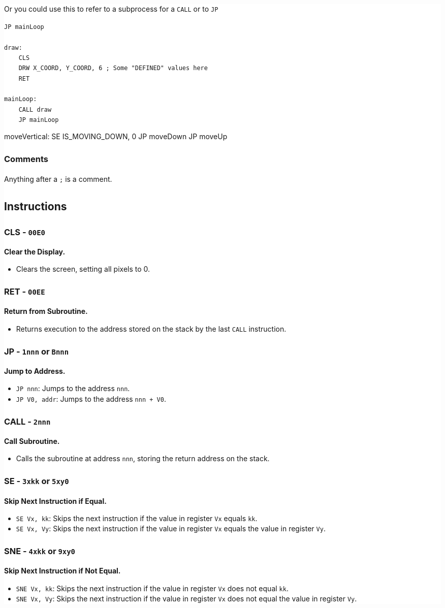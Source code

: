 Or you could use this to refer to a subprocess for a `CALL` or to `JP`
```
JP mainLoop

draw:
    CLS
    DRW X_COORD, Y_COORD, 6 ; Some "DEFINED" values here
    RET

mainLoop:
    CALL draw
    JP mainLoop
```


moveVertical:
    SE IS_MOVING_DOWN, 0
    JP moveDown
    JP moveUp

### Comments

Anything after a `;` is a comment.


## Instructions

### CLS - `00E0`
**Clear the Display.**
- Clears the screen, setting all pixels to 0.

### RET - `00EE`
**Return from Subroutine.**
- Returns execution to the address stored on the stack by the last `CALL` instruction.

### JP - `1nnn` or `Bnnn`
**Jump to Address.**
- `JP nnn`: Jumps to the address `nnn`.
- `JP V0, addr`: Jumps to the address `nnn + V0`.

### CALL - `2nnn`
**Call Subroutine.**
- Calls the subroutine at address `nnn`, storing the return address on the stack.

### SE - `3xkk` or `5xy0`
**Skip Next Instruction if Equal.**
- `SE Vx, kk`: Skips the next instruction if the value in register `Vx` equals `kk`.
- `SE Vx, Vy`: Skips the next instruction if the value in register `Vx` equals the value in register `Vy`.

### SNE - `4xkk` or `9xy0`
**Skip Next Instruction if Not Equal.**
- `SNE Vx, kk`: Skips the next instruction if the value in register `Vx` does not equal `kk`.
- `SNE Vx, Vy`: Skips the next instruction if the value in register `Vx` does not equal the value in register `Vy`.
